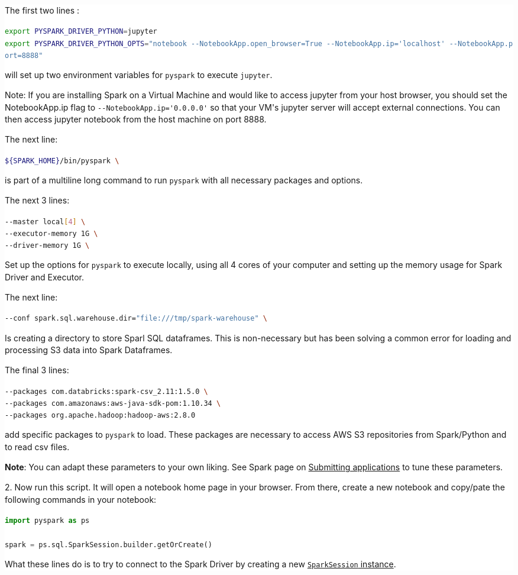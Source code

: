 The first two lines :
```bash
export PYSPARK_DRIVER_PYTHON=jupyter
export PYSPARK_DRIVER_PYTHON_OPTS="notebook --NotebookApp.open_browser=True --NotebookApp.ip='localhost' --NotebookApp.port=8888"
```
will set up two environment variables for `pyspark` to execute `jupyter`.

Note: If you are installing Spark on a Virtual Machine and would like to access jupyter from your host browser, you should set the NotebookApp.ip flag to `--NotebookApp.ip='0.0.0.0'` so that your VM's jupyter server will accept external connections. You can then access jupyter notebook from the host machine on port 8888.

The next line:
```bash
${SPARK_HOME}/bin/pyspark \
```
is part of a multiline long command to run `pyspark` with all necessary packages and options.

The next 3 lines:
```bash
--master local[4] \
--executor-memory 1G \
--driver-memory 1G \
```
Set up the options for `pyspark` to execute locally, using all 4 cores of your computer and setting up the memory usage for Spark Driver and Executor.

The next line:
```bash
--conf spark.sql.warehouse.dir="file:///tmp/spark-warehouse" \
```
Is creating a directory to store Sparl SQL dataframes. This is non-necessary but has been solving a common error for loading and processing S3 data into Spark Dataframes.

The final 3 lines:
```bash
--packages com.databricks:spark-csv_2.11:1.5.0 \
--packages com.amazonaws:aws-java-sdk-pom:1.10.34 \
--packages org.apache.hadoop:hadoop-aws:2.8.0
```
add specific packages to `pyspark` to load. These packages are necessary to access AWS S3 repositories from Spark/Python and to read csv files.

**Note**: You can adapt these parameters to your own liking. See Spark page on [Submitting applications](http://spark.apache.org/docs/latest/submitting-applications.html) to tune these parameters.

2\. Now run this script. It will open a notebook home page in your browser. From there, create a new notebook and copy/pate the following commands in your notebook:

```python
import pyspark as ps

spark = ps.sql.SparkSession.builder.getOrCreate()
```

What these lines do is to try to connect to the Spark Driver by creating a new [`SparkSession` instance](http://spark.apache.org/docs/latest/api/java/index.html?org/apache/spark/sql/SparkSession.html).
